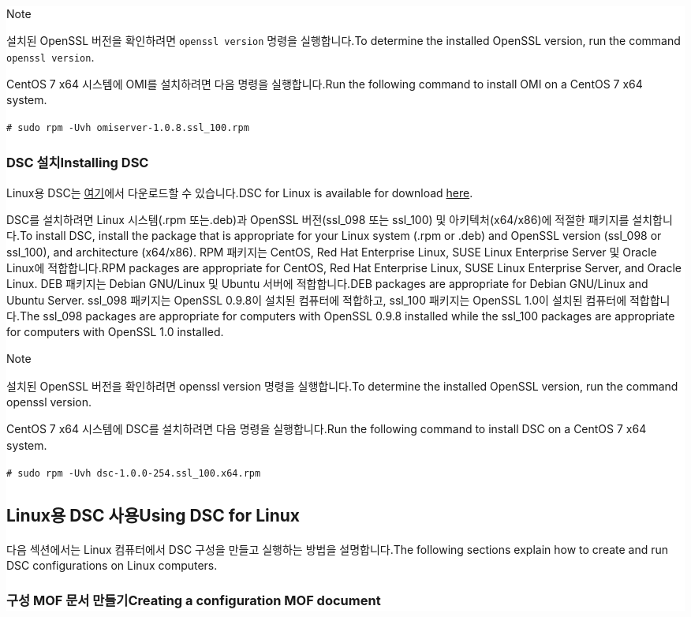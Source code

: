 > [!NOTE]
> <span data-ttu-id="76271-145">설치된 OpenSSL 버전을 확인하려면 `openssl version` 명령을 실행합니다.</span><span class="sxs-lookup"><span data-stu-id="76271-145">To determine the installed OpenSSL version, run the command `openssl version`.</span></span>

<span data-ttu-id="76271-146">CentOS 7 x64 시스템에 OMI를 설치하려면 다음 명령을 실행합니다.</span><span class="sxs-lookup"><span data-stu-id="76271-146">Run the following command to install OMI on a CentOS 7 x64 system.</span></span>

`# sudo rpm -Uvh omiserver-1.0.8.ssl_100.rpm`

### <a name="installing-dsc"></a><span data-ttu-id="76271-147">DSC 설치</span><span class="sxs-lookup"><span data-stu-id="76271-147">Installing DSC</span></span>

<span data-ttu-id="76271-148">Linux용 DSC는 [여기](https://github.com/Microsoft/PowerShell-DSC-for-Linux/releases/tag/v1.1.1-294)에서 다운로드할 수 있습니다.</span><span class="sxs-lookup"><span data-stu-id="76271-148">DSC for Linux is available for download [here](https://github.com/Microsoft/PowerShell-DSC-for-Linux/releases/tag/v1.1.1-294).</span></span>

<span data-ttu-id="76271-149">DSC를 설치하려면 Linux 시스템(.rpm 또는.deb)과 OpenSSL 버전(ssl_098 또는 ssl_100) 및 아키텍처(x64/x86)에 적절한 패키지를 설치합니다.</span><span class="sxs-lookup"><span data-stu-id="76271-149">To install DSC, install the package that is appropriate for your Linux system (.rpm or .deb) and OpenSSL version (ssl_098 or ssl_100), and architecture (x64/x86).</span></span> <span data-ttu-id="76271-150">RPM 패키지는 CentOS, Red Hat Enterprise Linux, SUSE Linux Enterprise Server 및 Oracle Linux에 적합합니다.</span><span class="sxs-lookup"><span data-stu-id="76271-150">RPM packages are appropriate for CentOS, Red Hat Enterprise Linux, SUSE Linux Enterprise Server, and Oracle Linux.</span></span> <span data-ttu-id="76271-151">DEB 패키지는 Debian GNU/Linux 및 Ubuntu 서버에 적합합니다.</span><span class="sxs-lookup"><span data-stu-id="76271-151">DEB packages are appropriate for Debian GNU/Linux and Ubuntu Server.</span></span> <span data-ttu-id="76271-152">ssl_098 패키지는 OpenSSL 0.9.8이 설치된 컴퓨터에 적합하고, ssl_100 패키지는 OpenSSL 1.0이 설치된 컴퓨터에 적합합니다.</span><span class="sxs-lookup"><span data-stu-id="76271-152">The ssl_098 packages are appropriate for computers with OpenSSL 0.9.8 installed while the ssl_100 packages are appropriate for computers with OpenSSL 1.0 installed.</span></span>

> [!NOTE]
> <span data-ttu-id="76271-153">설치된 OpenSSL 버전을 확인하려면 openssl version 명령을 실행합니다.</span><span class="sxs-lookup"><span data-stu-id="76271-153">To determine the installed OpenSSL version, run the command openssl version.</span></span>

<span data-ttu-id="76271-154">CentOS 7 x64 시스템에 DSC를 설치하려면 다음 명령을 실행합니다.</span><span class="sxs-lookup"><span data-stu-id="76271-154">Run the following command to install DSC on a CentOS 7 x64 system.</span></span>

`# sudo rpm -Uvh dsc-1.0.0-254.ssl_100.x64.rpm`

## <a name="using-dsc-for-linux"></a><span data-ttu-id="76271-155">Linux용 DSC 사용</span><span class="sxs-lookup"><span data-stu-id="76271-155">Using DSC for Linux</span></span>

<span data-ttu-id="76271-156">다음 섹션에서는 Linux 컴퓨터에서 DSC 구성을 만들고 실행하는 방법을 설명합니다.</span><span class="sxs-lookup"><span data-stu-id="76271-156">The following sections explain how to create and run DSC configurations on Linux computers.</span></span>

### <a name="creating-a-configuration-mof-document"></a><span data-ttu-id="76271-157">구성 MOF 문서 만들기</span><span class="sxs-lookup"><span data-stu-id="76271-157">Creating a configuration MOF document</span></span>

